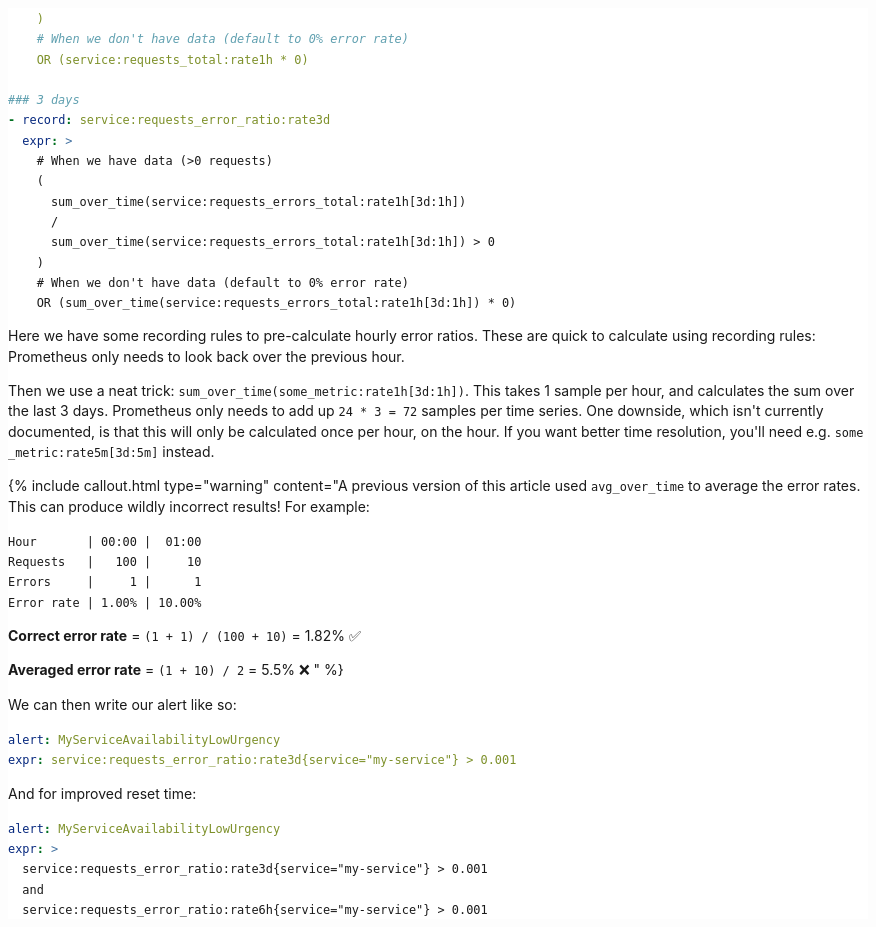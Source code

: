 ```yaml
    )
    # When we don't have data (default to 0% error rate)
    OR (service:requests_total:rate1h * 0)

### 3 days
- record: service:requests_error_ratio:rate3d
  expr: >
    # When we have data (>0 requests)
    (
      sum_over_time(service:requests_errors_total:rate1h[3d:1h])
      /
      sum_over_time(service:requests_errors_total:rate1h[3d:1h]) > 0
    )
    # When we don't have data (default to 0% error rate)
    OR (sum_over_time(service:requests_errors_total:rate1h[3d:1h]) * 0)
```

Here we have some recording rules to pre-calculate hourly error ratios. These are quick to calculate using recording rules: Prometheus only needs to look back over the previous hour.

Then we use a neat trick: `sum_over_time(some_metric:rate1h[3d:1h])`. This takes 1 sample per hour, and calculates the sum over the last 3 days. Prometheus only needs to add up `24 * 3 = 72` samples per time series. One downside, which isn't currently documented, is that this will only be calculated once per hour, on the hour. If you want better time resolution, you'll need e.g. `some_metric:rate5m[3d:5m]` instead.

{% include callout.html
  type="warning"
  content="A previous version of this article used `avg_over_time` to average the error rates. This can produce wildly incorrect results! For example:

  ```text
  Hour       | 00:00 |  01:00
  Requests   |   100 |     10
  Errors     |     1 |      1
  Error rate | 1.00% | 10.00%
  ```

  **Correct error rate** = `(1 + 1) / (100 + 10)` = 1.82% ✅

  **Averaged error rate** = `(1 + 10) / 2` = 5.5% ❌
  "
%}

We can then write our alert like so:

```yaml
alert: MyServiceAvailabilityLowUrgency
expr: service:requests_error_ratio:rate3d{service="my-service"} > 0.001
```

And for improved reset time:

```yaml
alert: MyServiceAvailabilityLowUrgency
expr: >
  service:requests_error_ratio:rate3d{service="my-service"} > 0.001
  and
  service:requests_error_ratio:rate6h{service="my-service"} > 0.001
```
